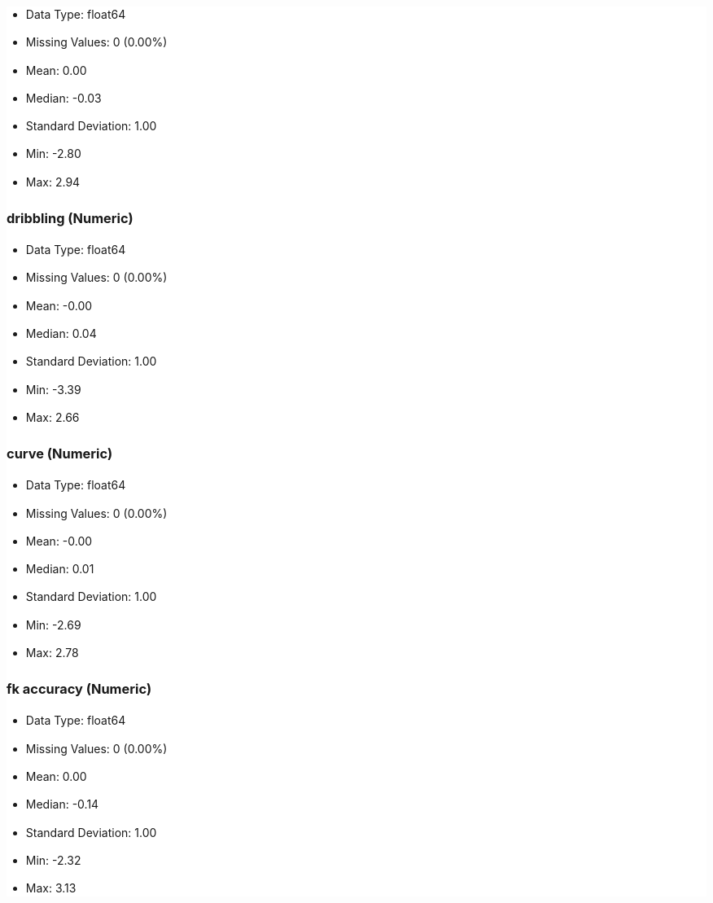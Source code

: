- Data Type: float64

- Missing Values: 0 (0.00%)

- Mean: 0.00

- Median: -0.03

- Standard Deviation: 1.00

- Min: -2.80

- Max: 2.94


### dribbling (Numeric)

- Data Type: float64

- Missing Values: 0 (0.00%)

- Mean: -0.00

- Median: 0.04

- Standard Deviation: 1.00

- Min: -3.39

- Max: 2.66


### curve (Numeric)

- Data Type: float64

- Missing Values: 0 (0.00%)

- Mean: -0.00

- Median: 0.01

- Standard Deviation: 1.00

- Min: -2.69

- Max: 2.78


### fk accuracy (Numeric)

- Data Type: float64

- Missing Values: 0 (0.00%)

- Mean: 0.00

- Median: -0.14

- Standard Deviation: 1.00

- Min: -2.32

- Max: 3.13
